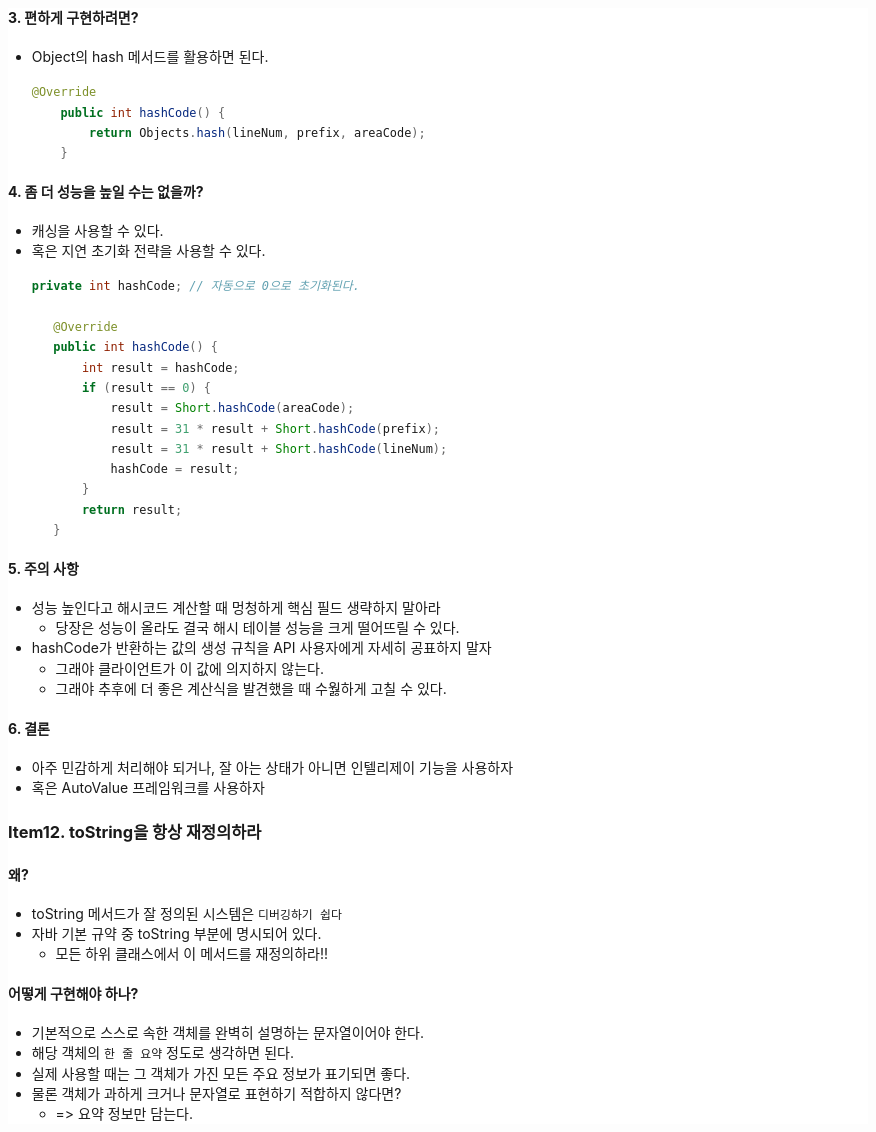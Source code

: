 #### 3. 편하게 구현하려면?
- Object의 hash 메서드를 활용하면 된다.
    ```java
    @Override
        public int hashCode() {
            return Objects.hash(lineNum, prefix, areaCode);
        }
    ```
 
 #### 4. 좀 더 성능을 높일 수는 없을까?
 - 캐싱을 사용할 수 있다.
 - 혹은 지연 초기화 전략을 사용할 수 있다.
     ```java
    private int hashCode; // 자동으로 0으로 초기화된다.
        
        @Override
        public int hashCode() {
            int result = hashCode;
            if (result == 0) {
                result = Short.hashCode(areaCode);
                result = 31 * result + Short.hashCode(prefix);
                result = 31 * result + Short.hashCode(lineNum);
                hashCode = result;
            }
            return result;
        }
    ```

#### 5. 주의 사항
- 성능 높인다고 해시코드 계산할 때 멍청하게 핵심 필드 생략하지 말아라
    - 당장은 성능이 올라도 결국 해시 테이블 성능을 크게 떨어뜨릴 수 있다.
- hashCode가 반환하는 값의 생성 규칙을 API 사용자에게 자세히 공표하지 말자
    - 그래야 클라이언트가 이 값에 의지하지 않는다.
    - 그래야 추후에 더 좋은 계산식을 발견했을 때 수웛하게 고칠 수 있다.

#### 6. 결론
- 아주 민감하게 처리해야 되거나, 잘 아는 상태가 아니면 인텔리제이 기능을 사용하자
- 혹은 AutoValue 프레임워크를 사용하자

### Item12. toString을 항상 재정의하라
#### 왜?
- toString 메서드가 잘 정의된 시스템은 `디버깅하기 쉽다`
- 자바 기본 규약 중 toString 부분에 명시되어 있다.
    - 모든 하위 클래스에서 이 메서드를 재정의하라!!
    
#### 어떻게 구현해야 하나?
- 기본적으로 스스로 속한 객체를 완벽히 설명하는 문자열이어야 한다.
- 해당 객체의 `한 줄 요약` 정도로 생각하면 된다.
- 실제 사용할 때는 그 객체가 가진 모든 주요 정보가 표기되면 좋다.
- 물론 객체가 과하게 크거나 문자열로 표현하기 적합하지 않다면?
    - => 요약 정보만 담는다.
    